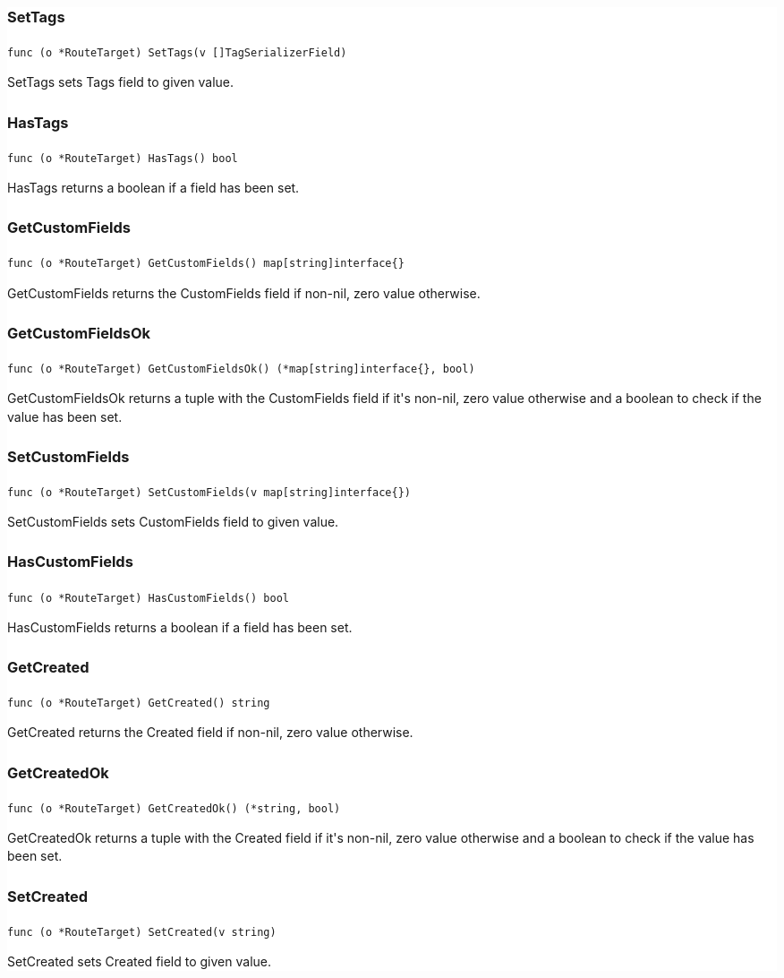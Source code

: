 ### SetTags

`func (o *RouteTarget) SetTags(v []TagSerializerField)`

SetTags sets Tags field to given value.

### HasTags

`func (o *RouteTarget) HasTags() bool`

HasTags returns a boolean if a field has been set.

### GetCustomFields

`func (o *RouteTarget) GetCustomFields() map[string]interface{}`

GetCustomFields returns the CustomFields field if non-nil, zero value otherwise.

### GetCustomFieldsOk

`func (o *RouteTarget) GetCustomFieldsOk() (*map[string]interface{}, bool)`

GetCustomFieldsOk returns a tuple with the CustomFields field if it's non-nil, zero value otherwise
and a boolean to check if the value has been set.

### SetCustomFields

`func (o *RouteTarget) SetCustomFields(v map[string]interface{})`

SetCustomFields sets CustomFields field to given value.

### HasCustomFields

`func (o *RouteTarget) HasCustomFields() bool`

HasCustomFields returns a boolean if a field has been set.

### GetCreated

`func (o *RouteTarget) GetCreated() string`

GetCreated returns the Created field if non-nil, zero value otherwise.

### GetCreatedOk

`func (o *RouteTarget) GetCreatedOk() (*string, bool)`

GetCreatedOk returns a tuple with the Created field if it's non-nil, zero value otherwise
and a boolean to check if the value has been set.

### SetCreated

`func (o *RouteTarget) SetCreated(v string)`

SetCreated sets Created field to given value.

